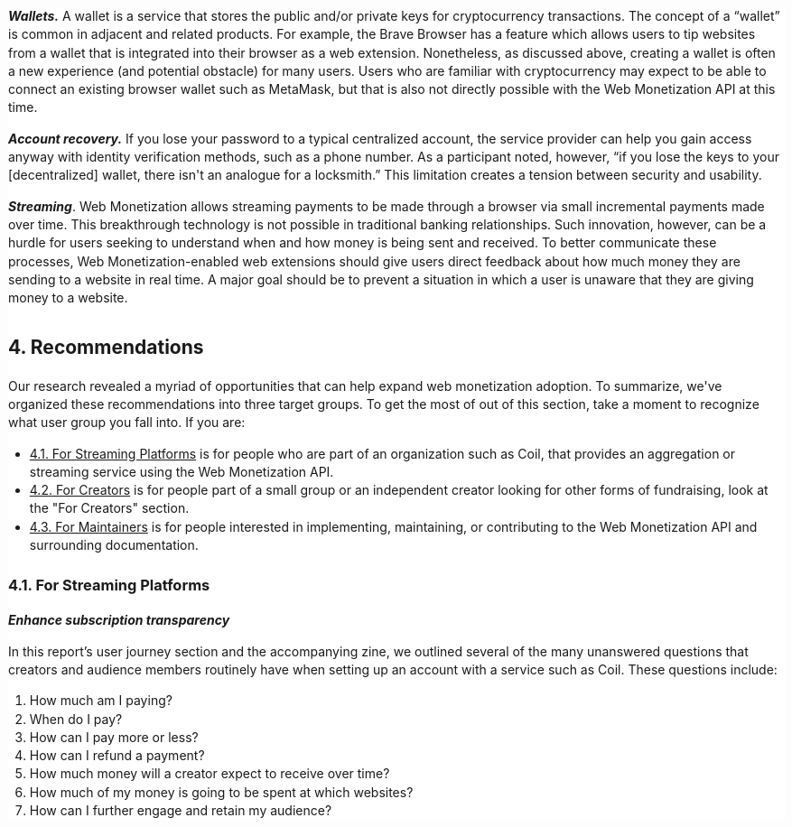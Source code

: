 **_Wallets._** A wallet is a service that stores the public and/or private keys for cryptocurrency transactions. The concept of a “wallet” is common in adjacent and related products. For example, the Brave Browser has a feature which allows users to tip websites from a wallet that is integrated into their browser as a web extension. Nonetheless, as discussed above, creating a wallet is often a new experience (and potential obstacle) for many users. Users who are familiar with cryptocurrency may expect to be able to connect an existing browser wallet such as MetaMask, but that is also not directly possible with the Web Monetization API at this time.

**_Account recovery._** If you lose your password to a typical centralized account, the service provider can help you gain access anyway with identity verification methods, such as a phone number. As a participant noted, however, “if you lose the keys to your [decentralized] wallet, there isn't an analogue for a locksmith.” This limitation creates a tension between security and usability.

**_Streaming_**. Web Monetization allows streaming payments to be made through a browser via small incremental payments made over time. This breakthrough technology is not possible in traditional banking relationships. Such innovation, however, can be a hurdle for users seeking to understand when and how money is being sent and received. To better communicate these processes, Web Monetization-enabled web extensions should give users direct feedback about how much money they are sending to a website in real time. A major goal should be to prevent a situation in which a user is unaware that they are giving money to a website.  

## 4.  Recommendations

Our research revealed a myriad of opportunities that can help expand web monetization adoption. To summarize, we've organized these recommendations into three target groups. To get the most of out of this section, take a moment to recognize what user group you fall into. If you are:

  - [4.1. For Streaming Platforms](#4.1.-for-streaming-platforms) is for people who are part of an organization such as Coil, that provides an aggregation or streaming service using the Web Monetization API.
  - [4.2. For Creators](#4.2.-for-creators) is for people part of a small group or an independent creator looking for other forms of fundraising, look at the "For Creators" section. 
  - [4.3. For Maintainers](#4.3.-for-maintainers) is for people interested in implementing, maintaining, or contributing to the Web Monetization API and surrounding documentation.


### 4.1. For Streaming Platforms

**_Enhance subscription transparency_**

In this report’s user journey section and the accompanying zine, we outlined several of the many unanswered questions that creators and audience members routinely have when setting up an account with a service such as Coil. These questions include:

<div class="aside">

  1. How much am I paying?
  2. When do I pay?
  3. How can I pay more or less? 
  4. How can I refund a payment? 
  5. How much money will a creator expect to receive over time? 
  6. How much of my money is going to be spent at which websites? 
  7. How can I further engage and retain my audience?

</div>
